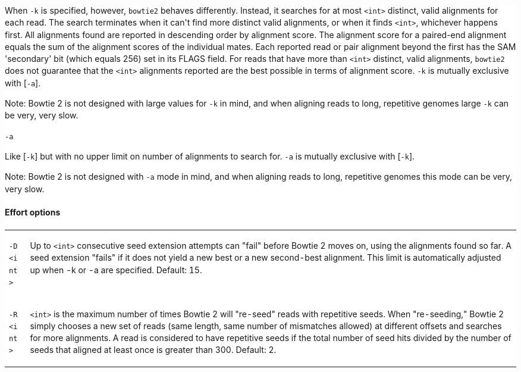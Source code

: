 When `-k` is specified, however, `bowtie2` behaves differently.  Instead, it
searches for at most `<int>` distinct, valid alignments for each read.  The
search terminates when it can't find more distinct valid alignments, or when it
finds `<int>`, whichever happens first.  All alignments found are reported in
descending order by alignment score. The alignment score for a paired-end
alignment equals the sum of the alignment scores of the individual mates. Each
reported read or pair alignment beyond the first has the SAM 'secondary' bit
(which equals 256) set in its FLAGS field.  For reads that have more than
`<int>` distinct, valid alignments, `bowtie2` does not guarantee that the
`<int>` alignments reported are the best possible in terms of alignment score.
`-k` is mutually exclusive with [`-a`].

Note: Bowtie 2 is not designed with large values for `-k` in mind, and when
aligning reads to long, repetitive genomes large `-k` can be very, very slow.

</td></tr>
<tr><td id="bowtie2-options-a">

    -a

</td><td>

Like [`-k`] but with no upper limit on number of alignments to search for.  `-a`
is mutually exclusive with [`-k`].

Note: Bowtie 2 is not designed with `-a` mode in mind, and when
aligning reads to long, repetitive genomes this mode can be very, very slow.

</td></tr>
</table>

#### Effort options

<table>

<tr><td id="bowtie2-options-D">

    -D <int>

</td><td>

Up to `<int>` consecutive seed extension attempts can "fail" before Bowtie 2
moves on, using the alignments found so far.  A seed extension "fails" if it
does not yield a new best or a new second-best alignment.  This limit is
automatically adjusted up when -k or -a are specified.  Default: 15.

</td></tr>
<tr><td id="bowtie2-options-R">

    -R <int>

</td><td>

`<int>` is the maximum number of times Bowtie 2 will "re-seed" reads with
repetitive seeds. When "re-seeding," Bowtie 2 simply chooses a new set of reads
(same length, same number of mismatches allowed) at different offsets and
searches for more alignments.  A read is considered to have repetitive seeds if
the total number of seed hits divided by the number of seeds that aligned at
least once is greater than 300.  Default: 2.


[BCFtools]:                                           http://samtools.sourceforge.net/mpileup.shtml
[BLAST]:                                              http://blast.ncbi.nlm.nih.gov/Blast.cgi
[BLAT]:                                               http://genome.ucsc.edu/cgi-bin/hgBlat?command=start
[BWA]:                                                http://bio-bwa.sourceforge.net/
[BWT]:                                                http://en.wikipedia.org/wiki/Burrows-Wheeler_transform
[Blockwise algorithm]:                                http://portal.acm.org/citation.cfm?id=1314852
[Bowtie 1 does]:                                      http://genomebiology.com/2009/10/3/R25
[Bowtie 1 paper]:                                     http://genomebiology.com/2009/10/3/R25
[Bowtie 1]:                                           http://bowtie-bio.sf.net
[Bowtie 2 manual section on SAM output]:              #sam-output
[Bowtie 2]:                                           http://bowtie-bio.sf.net/bowtie2
[Bowtie paper]:                                       http://genomebiology.com/2009/10/3/R25
[Bowtie]:                                             http://bowtie-bio.sf.net
[Burrows-Wheeler Transform]:                          http://en.wikipedia.org/wiki/Burrows-Wheeler_transform
[Burrows-Wheeler]:                                    http://en.wikipedia.org/wiki/Burrows-Wheeler_transform
[Calling SNPs/INDELs with SAMtools/BCFtools]:         http://samtools.sourceforge.net/mpileup.shtml
[Crossbow]:                                           http://bowtie-bio.sf.net/crossbow
[Cufflinks]:                                          http://cufflinks.cbcb.umd.edu/
[Download]:                                           https://sourceforge.net/projects/bowtie-bio/files/bowtie2/
[Ensembl]:                                            http://www.ensembl.org/
[`FASTA`]:                                            https://en.wikipedia.org/wiki/FASTA
[FASTQ]:                                              http://en.wikipedia.org/wiki/FASTQ_format
[FM Index Paper]:                                     http://portal.acm.org/citation.cfm?id=796543
[FM Index Wiki]:                                      http://en.wikipedia.org/wiki/FM-index
[Filtering]:                                          #filtering
[GATK]:                                               http://www.broadinstitute.org/gsa/wiki/index.php/The_Genome_Analysis_Toolkit
[GPLv3 license]:                                      http://www.gnu.org/licenses/gpl-3.0.html
[GnuWin32]:                                           http://gnuwin32.sf.net/packages/coreutils.htm
[IUPAC nucleotide codes]:                             http://www.bioinformatics.org/sms/iupac.html
[Lambda phage]:                                       http://en.wikipedia.org/wiki/Lambda_phage
[MSYS]:                                               http://www.mingw.org/wiki/msys
[MUMmer]:                                             http://mummer.sourceforge.net/
[Mates can overlap, contain or dovetail each other]:  #mates-can-overlap-contain-or-dovetail-each-other
[MinGW]:                                              http://www.mingw.org/
[Myrna]:                                              http://bowtie-bio.sf.net/myrna
[NCBI]:                                               http://www.ncbi.nlm.nih.gov/sites/genome
[NUCmer]:                                             http://mummer.sourceforge.net/manual/#nucmer
[Needleman-Wunsch]:                                   http://en.wikipedia.org/wiki/Needleman-Wunsch_algorithm
[PATH environment variable]:                          http://en.wikipedia.org/wiki/PATH_(variable)
[PATH]:                                               http://en.wikipedia.org/wiki/PATH_(variable)
[Performance tuning]:                                 #performance-tuning
[Phred quality]:                                      http://en.wikipedia.org/wiki/Phred_quality_score
[SAM format specification]:                           http://samtools.sf.net/SAM1.pdf
[SAM specification]:                                  http://samtools.sourceforge.net/SAM1.pdf
[SAMTags]:                                            https://samtools.github.io/hts-specs/SAMtags.pdf
[SAM]:                                                http://samtools.sourceforge.net/SAM1.pdf
[SAMtools]:                                           http://samtools.sourceforge.net
[Smith-Waterman]:                                     http://en.wikipedia.org/wiki/Smith_waterman
[Threading Building Blocks library]:                  https://www.threadingbuildingblocks.org
[TopHat]:                                             http://tophat.cbcb.umd.edu/
[UCSC]:                                               http://genome.ucsc.edu/cgi-bin/hgGateway
[Xcode]:                                              http://developer.apple.com/xcode/
[`+I`/`--minins`]:                                    #bowtie2-options-I
[`+I`]:                                               #bowtie2-options-I
[`+R`]:                                               #bowtie2-options-R
[`+S`/`--sam`]:                                       #bowtie2-options-S
[`+S`]:                                               #bowtie2-options-S
[`+U`]:                                               #bowtie2-options-U
[`+X`/`--maxins`]:                                    #bowtie2-options-X
[`+X`]:                                               #bowtie2-options-X
[`--al-bz2`]:                                         #bowtie2-options-al
[`--al-conc-bz2`]:                                    #bowtie2-options-al-conc
[`--al-conc-gz`]:                                     #bowtie2-options-al-conc
[`--al-conc-lz4`]:                                    #bowtie2-options-al-conc